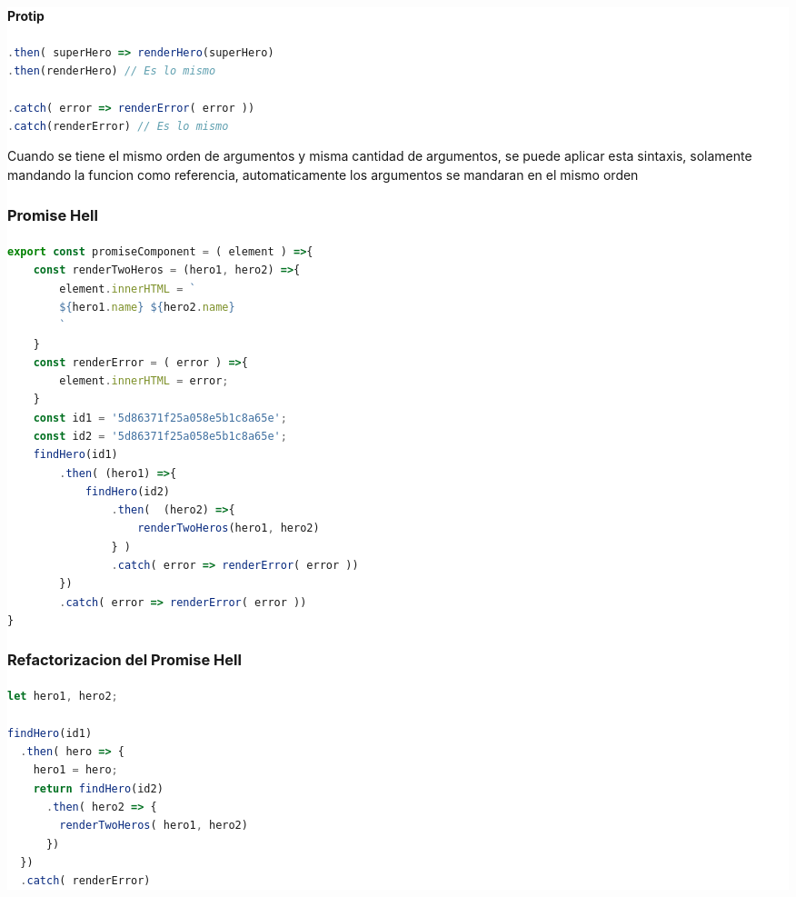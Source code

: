 
#### **Protip**
```js
.then( superHero => renderHero(superHero)
.then(renderHero) // Es lo mismo

.catch( error => renderError( error ))
.catch(renderError) // Es lo mismo
```
Cuando se tiene el mismo orden de argumentos y misma cantidad de argumentos, se puede aplicar esta sintaxis, solamente mandando la funcion como referencia, automaticamente los argumentos se mandaran en el mismo orden

### Promise Hell

```js
export const promiseComponent = ( element ) =>{
    const renderTwoHeros = (hero1, hero2) =>{
        element.innerHTML = `
        ${hero1.name} ${hero2.name}
        `
    }
    const renderError = ( error ) =>{
        element.innerHTML = error;
    }
    const id1 = '5d86371f25a058e5b1c8a65e';
    const id2 = '5d86371f25a058e5b1c8a65e';
    findHero(id1)
        .then( (hero1) =>{
            findHero(id2)
                .then(  (hero2) =>{
                    renderTwoHeros(hero1, hero2)
                } )
                .catch( error => renderError( error ))
        })
        .catch( error => renderError( error ))
}
```

### Refactorizacion del Promise Hell
```js
let hero1, hero2;

findHero(id1)
  .then( hero => {
    hero1 = hero;
    return findHero(id2)
      .then( hero2 => {
        renderTwoHeros( hero1, hero2)
      })
  })
  .catch( renderError)

```
